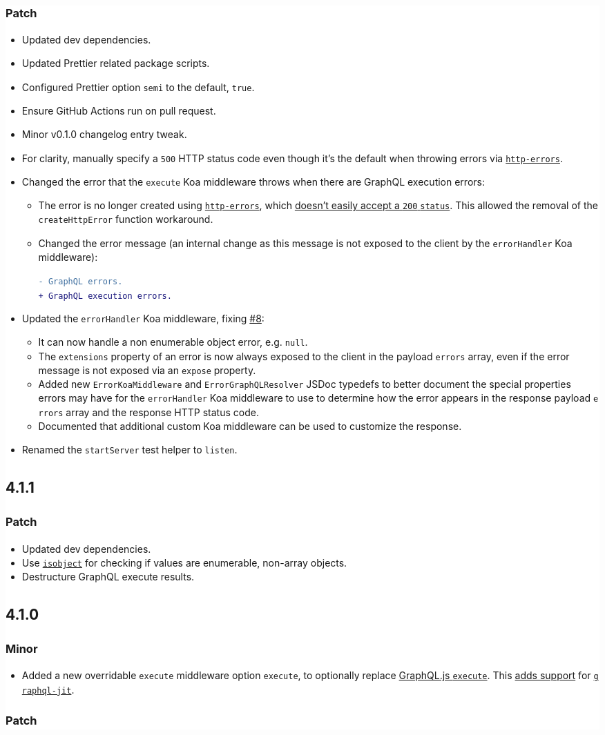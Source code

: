 ### Patch

- Updated dev dependencies.
- Updated Prettier related package scripts.
- Configured Prettier option `semi` to the default, `true`.
- Ensure GitHub Actions run on pull request.
- Minor v0.1.0 changelog entry tweak.
- For clarity, manually specify a `500` HTTP status code even though it’s the default when throwing errors via [`http-errors`](https://npm.im/http-errors).
- Changed the error that the `execute` Koa middleware throws when there are GraphQL execution errors:

  - The error is no longer created using [`http-errors`](https://npm.im/http-errors), which [doesn’t easily accept a `200` `status`](https://github.com/jshttp/http-errors/issues/50#issuecomment-395107925). This allowed the removal of the `createHttpError` function workaround.
  - Changed the error message (an internal change as this message is not exposed to the client by the `errorHandler` Koa middleware):

    ```diff
    - GraphQL errors.
    + GraphQL execution errors.
    ```

- Updated the `errorHandler` Koa middleware, fixing [#8](https://github.com/jaydenseric/graphql-api-koa/issues/8):
  - It can now handle a non enumerable object error, e.g. `null`.
  - The `extensions` property of an error is now always exposed to the client in the payload `errors` array, even if the error message is not exposed via an `expose` property.
  - Added new `ErrorKoaMiddleware` and `ErrorGraphQLResolver` JSDoc typedefs to better document the special properties errors may have for the `errorHandler` Koa middleware to use to determine how the error appears in the response payload `errors` array and the response HTTP status code.
  - Documented that additional custom Koa middleware can be used to customize the response.
- Renamed the `startServer` test helper to `listen`.

## 4.1.1

### Patch

- Updated dev dependencies.
- Use [`isobject`](https://npm.im/isobject) for checking if values are enumerable, non-array objects.
- Destructure GraphQL execute results.

## 4.1.0

### Minor

- Added a new overridable `execute` middleware option `execute`, to optionally replace [GraphQL.js `execute`](https://graphql.org/graphql-js/execution/#execute). This [adds support](https://twitter.com/jaydenseric/status/1214343687284518912) for [`graphql-jit`](https://npm.im/graphql-jit).

### Patch
